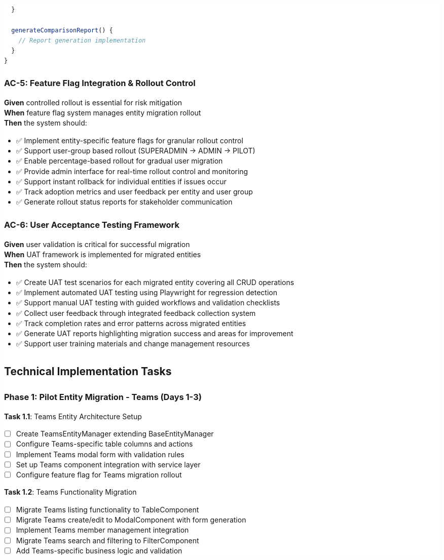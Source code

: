 ```javascript
  }

  generateComparisonReport() {
    // Report generation implementation
  }
}
```

### AC-5: Feature Flag Integration & Rollout Control

**Given** controlled rollout is essential for risk mitigation  
**When** feature flag system manages entity migration rollout  
**Then** the system should:

- ✅ Implement entity-specific feature flags for granular rollout control
- ✅ Support user-group based rollout (SUPERADMIN → ADMIN → PILOT)
- ✅ Enable percentage-based rollout for gradual user migration
- ✅ Provide admin interface for real-time rollout control and monitoring
- ✅ Support instant rollback for individual entities if issues occur
- ✅ Track adoption metrics and user feedback per entity and user group
- ✅ Generate rollout status reports for stakeholder communication

### AC-6: User Acceptance Testing Framework

**Given** user validation is critical for successful migration  
**When** UAT framework is implemented for migrated entities  
**Then** the system should:

- ✅ Create UAT test scenarios for each migrated entity covering all CRUD operations
- ✅ Implement automated UAT testing using Playwright for regression detection
- ✅ Support manual UAT testing with guided workflows and validation checklists
- ✅ Collect user feedback through integrated feedback collection system
- ✅ Track completion rates and error patterns across migrated entities
- ✅ Generate UAT reports highlighting migration success and areas for improvement
- ✅ Support user training materials and change management resources

## Technical Implementation Tasks

### Phase 1: Pilot Entity Migration - Teams (Days 1-3)

**Task 1.1**: Teams Entity Architecture Setup

- [ ] Create TeamsEntityManager extending BaseEntityManager
- [ ] Configure Teams-specific table columns and actions
- [ ] Implement Teams modal form with validation rules
- [ ] Set up Teams component integration with service layer
- [ ] Configure feature flag for Teams migration rollout

**Task 1.2**: Teams Functionality Migration

- [ ] Migrate Teams listing functionality to TableComponent
- [ ] Migrate Teams create/edit to ModalComponent with form generation
- [ ] Implement Teams member management integration
- [ ] Migrate Teams search and filtering to FilterComponent
- [ ] Add Teams-specific business logic and validation
